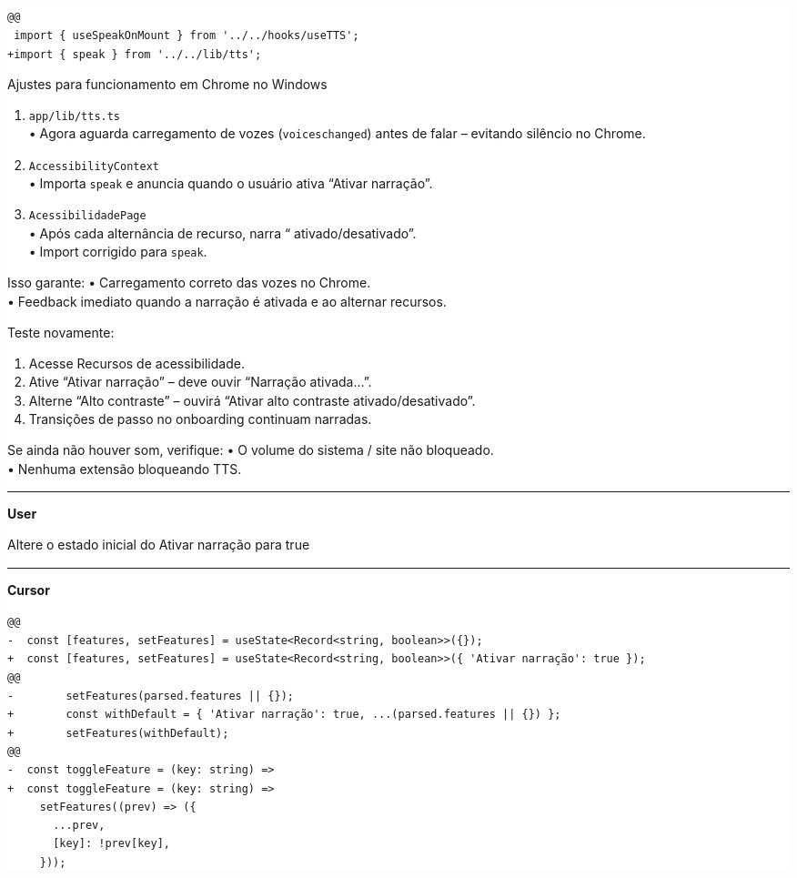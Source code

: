 ```typescriptreact
@@
 import { useSpeakOnMount } from '../../hooks/useTTS';
+import { speak } from '../../lib/tts';

```

Ajustes para funcionamento em Chrome no Windows

1. `app/lib/tts.ts`  
   • Agora aguarda carregamento de vozes (`voiceschanged`) antes de falar – evitando silêncio no Chrome.  

2. `AccessibilityContext`  
   • Importa `speak` e anuncia quando o usuário ativa “Ativar narração”.  

3. `AcessibilidadePage`  
   • Após cada alternância de recurso, narra “<Recurso> ativado/desativado”.  
   • Import corrigido para `speak`.

Isso garante:
• Carregamento correto das vozes no Chrome.  
• Feedback imediato quando a narração é ativada e ao alternar recursos.

Teste novamente:
1. Acesse Recursos de acessibilidade.  
2. Ative “Ativar narração” – deve ouvir “Narração ativada…”.  
3. Alterne “Alto contraste” – ouvirá “Ativar alto contraste ativado/desativado”.  
4. Transições de passo no onboarding continuam narradas.

Se ainda não houver som, verifique:
• O volume do sistema / site não bloqueado.  
• Nenhuma extensão bloqueando TTS.

---

**User**

Altere o estado inicial do Ativar narração para true

---

**Cursor**

```typescriptreact
@@
-  const [features, setFeatures] = useState<Record<string, boolean>>({});
+  const [features, setFeatures] = useState<Record<string, boolean>>({ 'Ativar narração': true });
@@
-        setFeatures(parsed.features || {});
+        const withDefault = { 'Ativar narração': true, ...(parsed.features || {}) };
+        setFeatures(withDefault);
@@
-  const toggleFeature = (key: string) =>
+  const toggleFeature = (key: string) =>
     setFeatures((prev) => ({
       ...prev,
       [key]: !prev[key],
     }));

```
